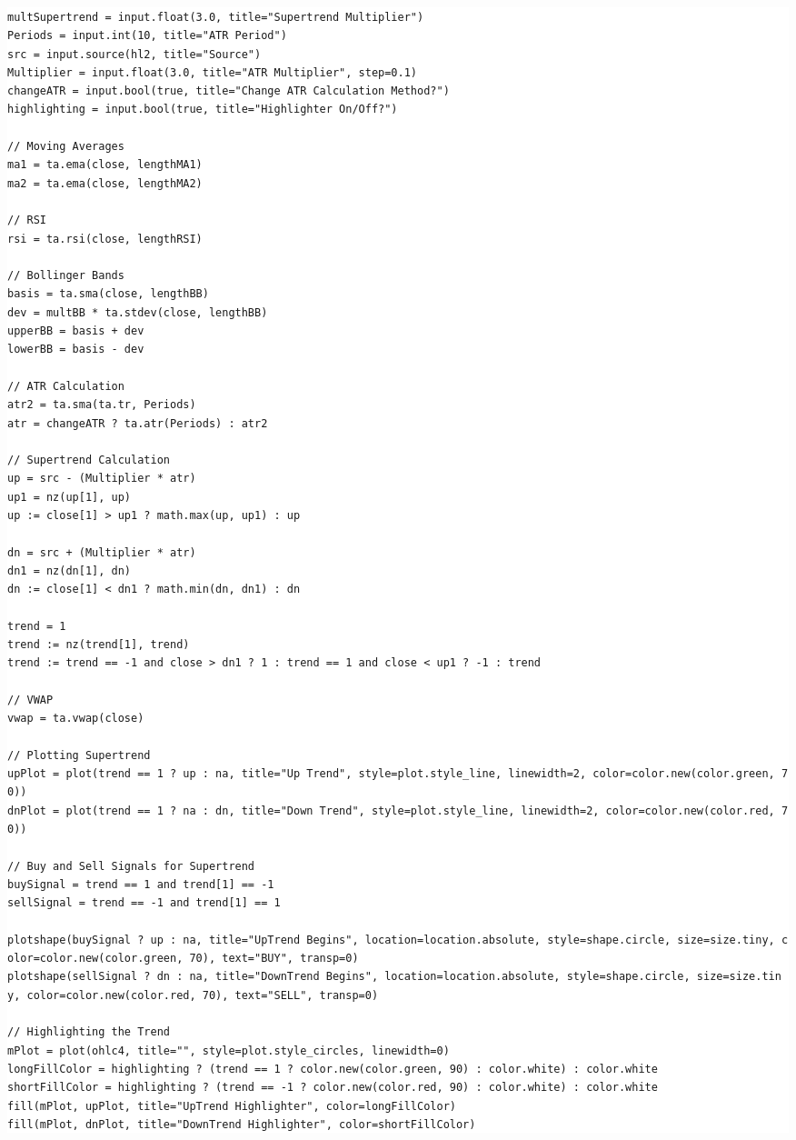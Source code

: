 ``` pinescript
multSupertrend = input.float(3.0, title="Supertrend Multiplier")
Periods = input.int(10, title="ATR Period")
src = input.source(hl2, title="Source")
Multiplier = input.float(3.0, title="ATR Multiplier", step=0.1)
changeATR = input.bool(true, title="Change ATR Calculation Method?")
highlighting = input.bool(true, title="Highlighter On/Off?")

// Moving Averages
ma1 = ta.ema(close, lengthMA1)
ma2 = ta.ema(close, lengthMA2)

// RSI
rsi = ta.rsi(close, lengthRSI)

// Bollinger Bands
basis = ta.sma(close, lengthBB)
dev = multBB * ta.stdev(close, lengthBB)
upperBB = basis + dev
lowerBB = basis - dev

// ATR Calculation
atr2 = ta.sma(ta.tr, Periods)
atr = changeATR ? ta.atr(Periods) : atr2

// Supertrend Calculation
up = src - (Multiplier * atr)
up1 = nz(up[1], up)
up := close[1] > up1 ? math.max(up, up1) : up

dn = src + (Multiplier * atr)
dn1 = nz(dn[1], dn)
dn := close[1] < dn1 ? math.min(dn, dn1) : dn

trend = 1
trend := nz(trend[1], trend)
trend := trend == -1 and close > dn1 ? 1 : trend == 1 and close < up1 ? -1 : trend

// VWAP
vwap = ta.vwap(close)

// Plotting Supertrend
upPlot = plot(trend == 1 ? up : na, title="Up Trend", style=plot.style_line, linewidth=2, color=color.new(color.green, 70))
dnPlot = plot(trend == 1 ? na : dn, title="Down Trend", style=plot.style_line, linewidth=2, color=color.new(color.red, 70))

// Buy and Sell Signals for Supertrend
buySignal = trend == 1 and trend[1] == -1
sellSignal = trend == -1 and trend[1] == 1

plotshape(buySignal ? up : na, title="UpTrend Begins", location=location.absolute, style=shape.circle, size=size.tiny, color=color.new(color.green, 70), text="BUY", transp=0)
plotshape(sellSignal ? dn : na, title="DownTrend Begins", location=location.absolute, style=shape.circle, size=size.tiny, color=color.new(color.red, 70), text="SELL", transp=0)

// Highlighting the Trend
mPlot = plot(ohlc4, title="", style=plot.style_circles, linewidth=0)
longFillColor = highlighting ? (trend == 1 ? color.new(color.green, 90) : color.white) : color.white
shortFillColor = highlighting ? (trend == -1 ? color.new(color.red, 90) : color.white) : color.white
fill(mPlot, upPlot, title="UpTrend Highlighter", color=longFillColor)
fill(mPlot, dnPlot, title="DownTrend Highlighter", color=shortFillColor)
```